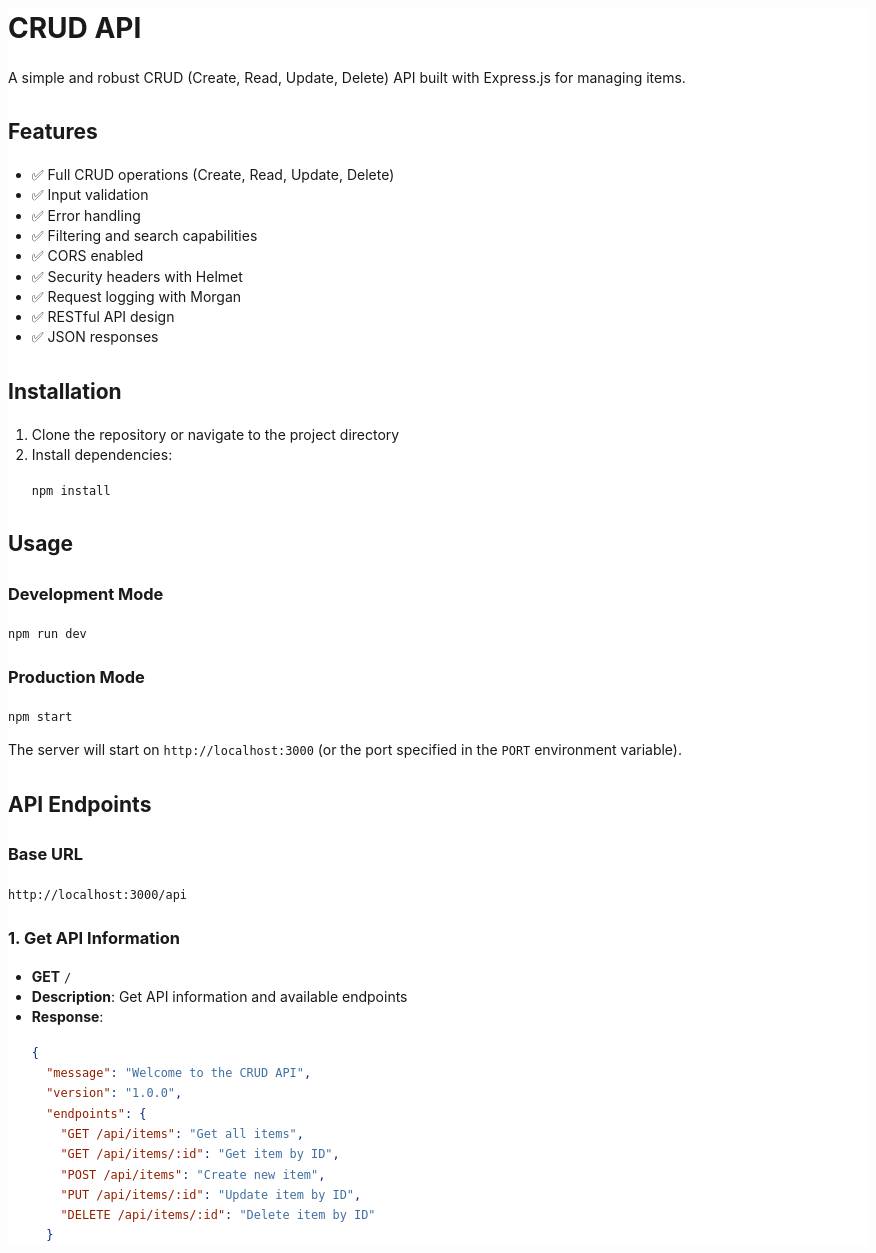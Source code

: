 # CRUD API

A simple and robust CRUD (Create, Read, Update, Delete) API built with Express.js for managing items.

## Features

- ✅ Full CRUD operations (Create, Read, Update, Delete)
- ✅ Input validation
- ✅ Error handling
- ✅ Filtering and search capabilities
- ✅ CORS enabled
- ✅ Security headers with Helmet
- ✅ Request logging with Morgan
- ✅ RESTful API design
- ✅ JSON responses

## Installation

1. Clone the repository or navigate to the project directory
2. Install dependencies:
   ```bash
   npm install
   ```

## Usage

### Development Mode
```bash
npm run dev
```

### Production Mode
```bash
npm start
```

The server will start on `http://localhost:3000` (or the port specified in the `PORT` environment variable).

## API Endpoints

### Base URL
```
http://localhost:3000/api
```

### 1. Get API Information
- **GET** `/`
- **Description**: Get API information and available endpoints
- **Response**:
  ```json
  {
    "message": "Welcome to the CRUD API",
    "version": "1.0.0",
    "endpoints": {
      "GET /api/items": "Get all items",
      "GET /api/items/:id": "Get item by ID",
      "POST /api/items": "Create new item",
      "PUT /api/items/:id": "Update item by ID",
      "DELETE /api/items/:id": "Delete item by ID"
    }
  ```